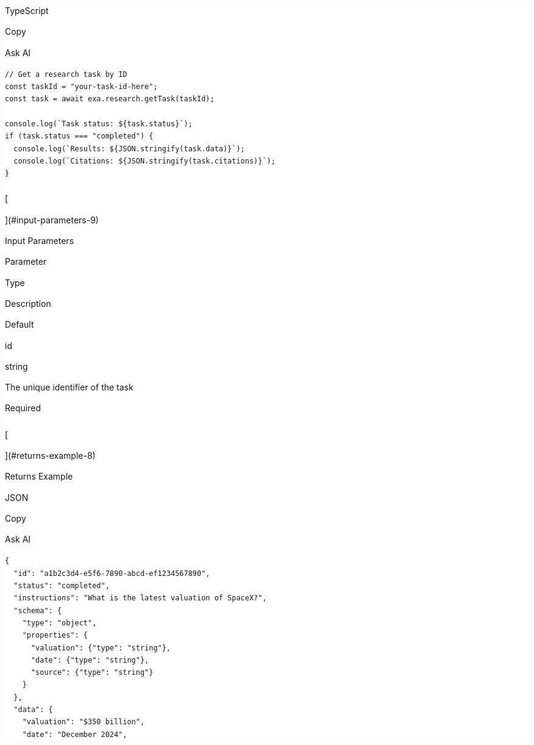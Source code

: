 TypeScript

Copy

Ask AI

```
// Get a research task by ID
const taskId = "your-task-id-here";
const task = await exa.research.getTask(taskId);

console.log(`Task status: ${task.status}`);
if (task.status === "completed") {
  console.log(`Results: ${JSON.stringify(task.data)}`);
  console.log(`Citations: ${JSON.stringify(task.citations)}`);
}
```

  

### 

[​

](#input-parameters-9)

Input Parameters

Parameter

Type

Description

Default

id

string

The unique identifier of the task

Required

  

### 

[​

](#returns-example-8)

Returns Example

JSON

Copy

Ask AI

```
{
  "id": "a1b2c3d4-e5f6-7890-abcd-ef1234567890",
  "status": "completed",
  "instructions": "What is the latest valuation of SpaceX?",
  "schema": {
    "type": "object",
    "properties": {
      "valuation": {"type": "string"},
      "date": {"type": "string"},
      "source": {"type": "string"}
    }
  },
  "data": {
    "valuation": "$350 billion",
    "date": "December 2024",
```